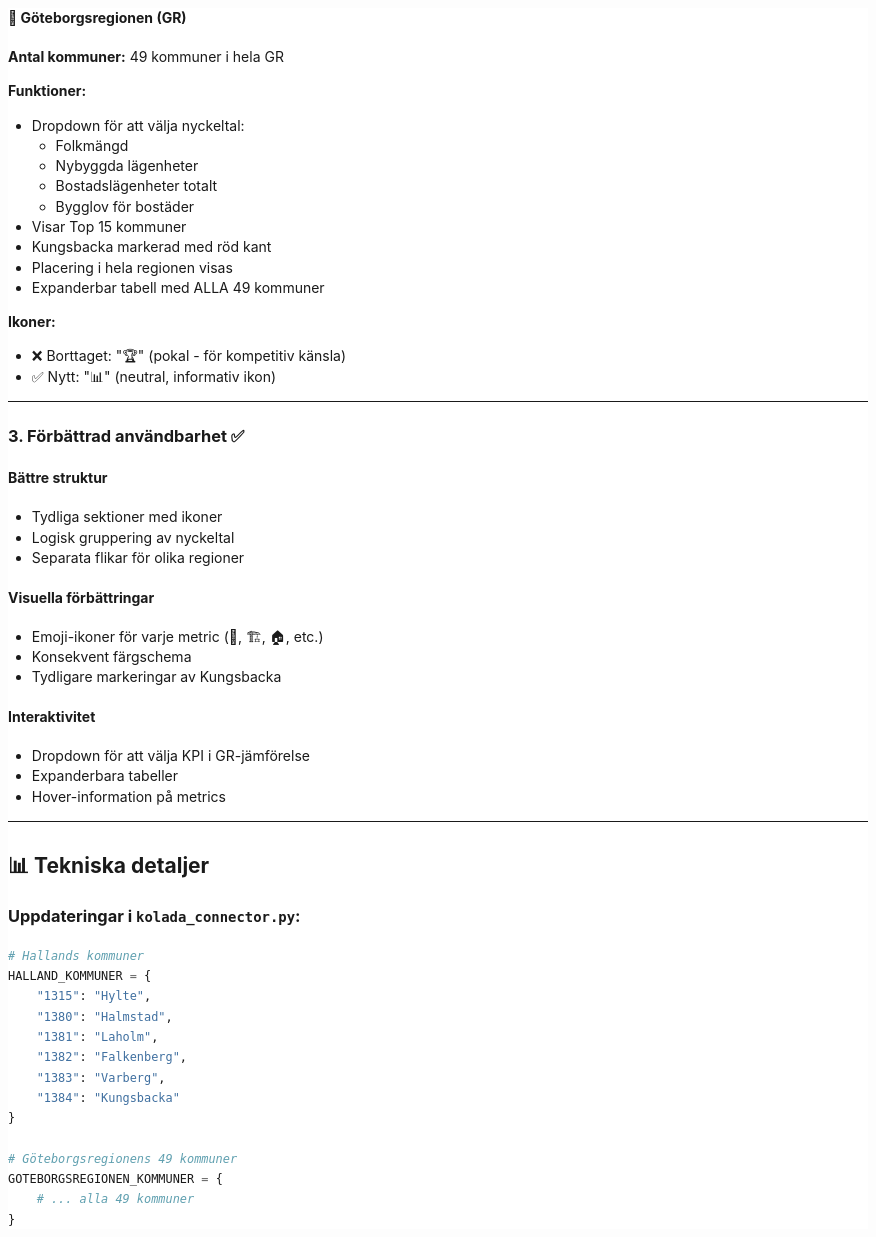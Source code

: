 #### 🌆 Göteborgsregionen (GR)
**Antal kommuner:** 49 kommuner i hela GR

**Funktioner:**
- Dropdown för att välja nyckeltal:
  - Folkmängd
  - Nybyggda lägenheter
  - Bostadslägenheter totalt
  - Bygglov för bostäder
- Visar Top 15 kommuner
- Kungsbacka markerad med röd kant
- Placering i hela regionen visas
- Expanderbar tabell med ALLA 49 kommuner

**Ikoner:**
- ❌ Borttaget: "🏆" (pokal - för kompetitiv känsla)
- ✅ Nytt: "📊" (neutral, informativ ikon)

---

### 3. Förbättrad användbarhet ✅

#### Bättre struktur
- Tydliga sektioner med ikoner
- Logisk gruppering av nyckeltal
- Separata flikar för olika regioner

#### Visuella förbättringar
- Emoji-ikoner för varje metric (👥, 🏗️, 🏠, etc.)
- Konsekvent färgschema
- Tydligare markeringar av Kungsbacka

#### Interaktivitet
- Dropdown för att välja KPI i GR-jämförelse
- Expanderbara tabeller
- Hover-information på metrics

---

## 📊 Tekniska detaljer

### Uppdateringar i `kolada_connector.py`:

```python
# Hallands kommuner
HALLAND_KOMMUNER = {
    "1315": "Hylte",
    "1380": "Halmstad",
    "1381": "Laholm",
    "1382": "Falkenberg",
    "1383": "Varberg",
    "1384": "Kungsbacka"
}

# Göteborgsregionens 49 kommuner
GOTEBORGSREGIONEN_KOMMUNER = {
    # ... alla 49 kommuner
}
```
